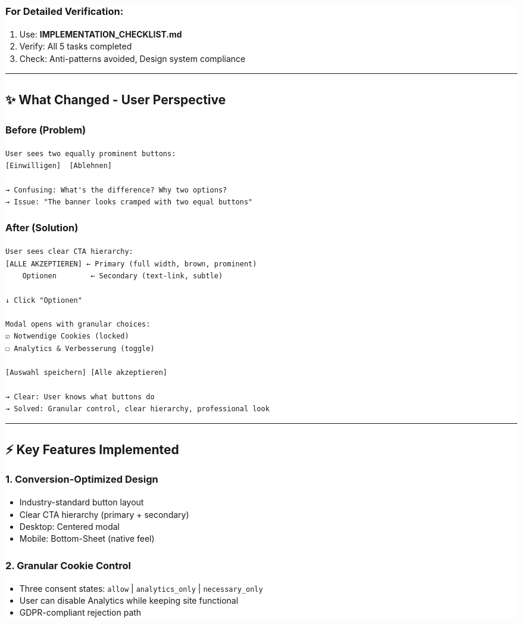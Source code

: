 ### For Detailed Verification:
1. Use: **IMPLEMENTATION_CHECKLIST.md**
2. Verify: All 5 tasks completed
3. Check: Anti-patterns avoided, Design system compliance

---

## ✨ What Changed - User Perspective

### Before (Problem)
```
User sees two equally prominent buttons:
[Einwilligen]  [Ablehnen]

→ Confusing: What's the difference? Why two options?
→ Issue: "The banner looks cramped with two equal buttons"
```

### After (Solution)
```
User sees clear CTA hierarchy:
[ALLE AKZEPTIEREN] ← Primary (full width, brown, prominent)
    Optionen        ← Secondary (text-link, subtle)

↓ Click "Optionen"

Modal opens with granular choices:
☑ Notwendige Cookies (locked)
☐ Analytics & Verbesserung (toggle)

[Auswahl speichern] [Alle akzeptieren]

→ Clear: User knows what buttons do
→ Solved: Granular control, clear hierarchy, professional look
```

---

## ⚡ Key Features Implemented

### 1. Conversion-Optimized Design
- Industry-standard button layout
- Clear CTA hierarchy (primary + secondary)
- Desktop: Centered modal
- Mobile: Bottom-Sheet (native feel)

### 2. Granular Cookie Control
- Three consent states: `allow` | `analytics_only` | `necessary_only`
- User can disable Analytics while keeping site functional
- GDPR-compliant rejection path
